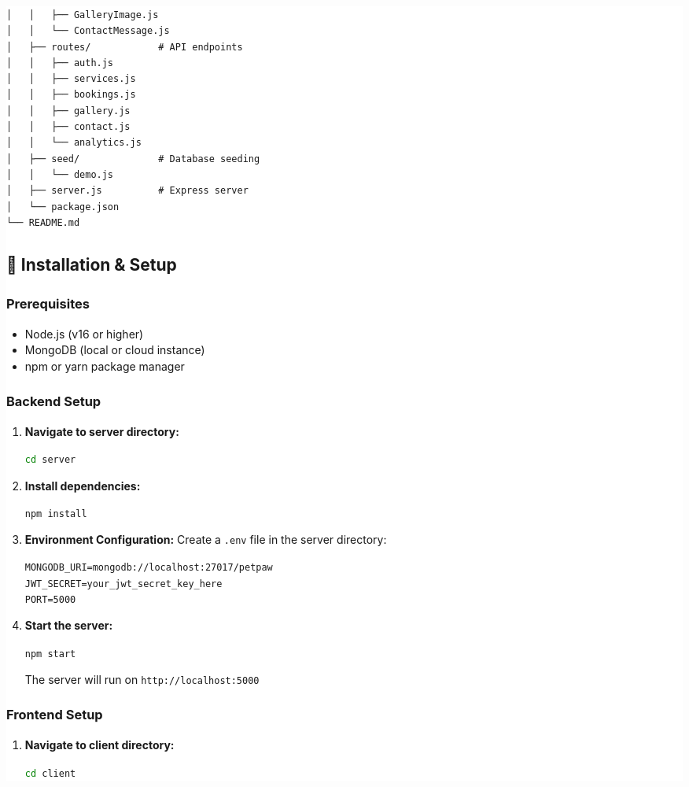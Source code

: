 ```
│   │   ├── GalleryImage.js
│   │   └── ContactMessage.js
│   ├── routes/            # API endpoints
│   │   ├── auth.js
│   │   ├── services.js
│   │   ├── bookings.js
│   │   ├── gallery.js
│   │   ├── contact.js
│   │   └── analytics.js
│   ├── seed/              # Database seeding
│   │   └── demo.js
│   ├── server.js          # Express server
│   └── package.json
└── README.md
```

## 🚀 Installation & Setup

### Prerequisites
- Node.js (v16 or higher)
- MongoDB (local or cloud instance)
- npm or yarn package manager

### Backend Setup

1. **Navigate to server directory:**
   ```bash
   cd server
   ```

2. **Install dependencies:**
   ```bash
   npm install
   ```

3. **Environment Configuration:**
   Create a `.env` file in the server directory:
   ```env
   MONGODB_URI=mongodb://localhost:27017/petpaw
   JWT_SECRET=your_jwt_secret_key_here
   PORT=5000
   ```

4. **Start the server:**
   ```bash
   npm start
   ```
   The server will run on `http://localhost:5000`

### Frontend Setup

1. **Navigate to client directory:**
   ```bash
   cd client
   ```
